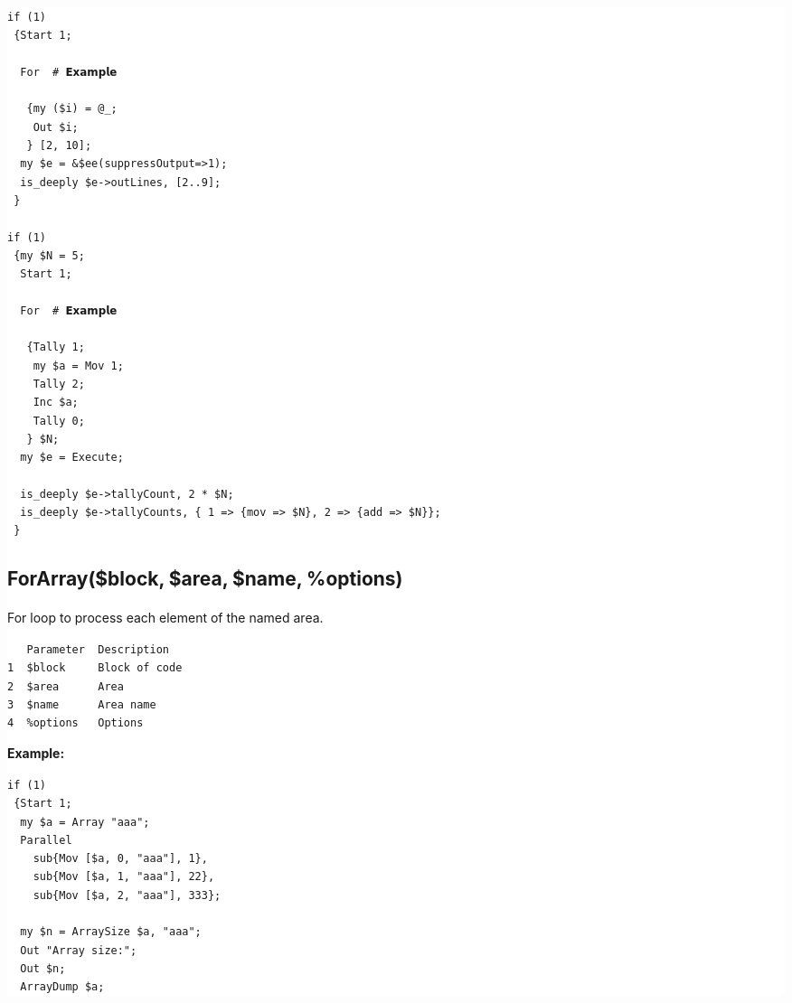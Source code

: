     if (1)                                                                          
     {Start 1;
    
      For  # 𝗘𝘅𝗮𝗺𝗽𝗹𝗲

       {my ($i) = @_;
        Out $i;
       } [2, 10];
      my $e = &$ee(suppressOutput=>1);
      is_deeply $e->outLines, [2..9];
     }
    
    if (1)                                                                           
     {my $N = 5;
      Start 1;
    
      For  # 𝗘𝘅𝗮𝗺𝗽𝗹𝗲

       {Tally 1;
        my $a = Mov 1;
        Tally 2;
        Inc $a;
        Tally 0;
       } $N;
      my $e = Execute;
    
      is_deeply $e->tallyCount, 2 * $N;
      is_deeply $e->tallyCounts, { 1 => {mov => $N}, 2 => {add => $N}};
     }
    

## ForArray($block, $area, $name, %options)

For loop to process each element of the named area.

       Parameter  Description
    1  $block     Block of code
    2  $area      Area
    3  $name      Area name
    4  %options   Options

**Example:**

    if (1)                                                                             
     {Start 1;
      my $a = Array "aaa";
      Parallel
        sub{Mov [$a, 0, "aaa"], 1},
        sub{Mov [$a, 1, "aaa"], 22},
        sub{Mov [$a, 2, "aaa"], 333};
    
      my $n = ArraySize $a, "aaa";
      Out "Array size:";
      Out $n;
      ArrayDump $a;
    